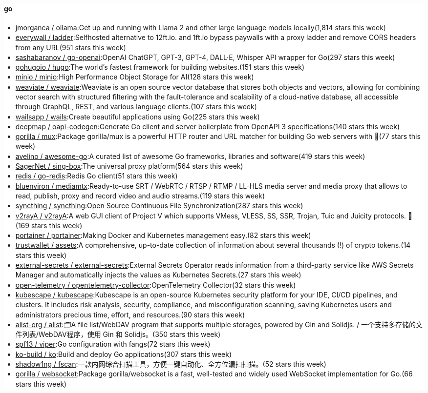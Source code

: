 #### go
* [jmorganca / ollama](https://github.com/jmorganca/ollama):Get up and running with Llama 2 and other large language models locally(1,814 stars this week)
* [everywall / ladder](https://github.com/everywall/ladder):Selfhosted alternative to 12ft.io. and 1ft.io bypass paywalls with a proxy ladder and remove CORS headers from any URL(951 stars this week)
* [sashabaranov / go-openai](https://github.com/sashabaranov/go-openai):OpenAI ChatGPT, GPT-3, GPT-4, DALL·E, Whisper API wrapper for Go(297 stars this week)
* [gohugoio / hugo](https://github.com/gohugoio/hugo):The world’s fastest framework for building websites.(151 stars this week)
* [minio / minio](https://github.com/minio/minio):High Performance Object Storage for AI(128 stars this week)
* [weaviate / weaviate](https://github.com/weaviate/weaviate):Weaviate is an open source vector database that stores both objects and vectors, allowing for combining vector search with structured filtering with the fault-tolerance and scalability of a cloud-native database, all accessible through GraphQL, REST, and various language clients.(107 stars this week)
* [wailsapp / wails](https://github.com/wailsapp/wails):Create beautiful applications using Go(225 stars this week)
* [deepmap / oapi-codegen](https://github.com/deepmap/oapi-codegen):Generate Go client and server boilerplate from OpenAPI 3 specifications(140 stars this week)
* [gorilla / mux](https://github.com/gorilla/mux):Package gorilla/mux is a powerful HTTP router and URL matcher for building Go web servers with 🦍(77 stars this week)
* [avelino / awesome-go](https://github.com/avelino/awesome-go):A curated list of awesome Go frameworks, libraries and software(419 stars this week)
* [SagerNet / sing-box](https://github.com/SagerNet/sing-box):The universal proxy platform(564 stars this week)
* [redis / go-redis](https://github.com/redis/go-redis):Redis Go client(51 stars this week)
* [bluenviron / mediamtx](https://github.com/bluenviron/mediamtx):Ready-to-use SRT / WebRTC / RTSP / RTMP / LL-HLS media server and media proxy that allows to read, publish, proxy and record video and audio streams.(119 stars this week)
* [syncthing / syncthing](https://github.com/syncthing/syncthing):Open Source Continuous File Synchronization(287 stars this week)
* [v2rayA / v2rayA](https://github.com/v2rayA/v2rayA):A web GUI client of Project V which supports VMess, VLESS, SS, SSR, Trojan, Tuic and Juicity protocols. 🚀(169 stars this week)
* [portainer / portainer](https://github.com/portainer/portainer):Making Docker and Kubernetes management easy.(82 stars this week)
* [trustwallet / assets](https://github.com/trustwallet/assets):A comprehensive, up-to-date collection of information about several thousands (!) of crypto tokens.(14 stars this week)
* [external-secrets / external-secrets](https://github.com/external-secrets/external-secrets):External Secrets Operator reads information from a third-party service like AWS Secrets Manager and automatically injects the values as Kubernetes Secrets.(27 stars this week)
* [open-telemetry / opentelemetry-collector](https://github.com/open-telemetry/opentelemetry-collector):OpenTelemetry Collector(32 stars this week)
* [kubescape / kubescape](https://github.com/kubescape/kubescape):Kubescape is an open-source Kubernetes security platform for your IDE, CI/CD pipelines, and clusters. It includes risk analysis, security, compliance, and misconfiguration scanning, saving Kubernetes users and administrators precious time, effort, and resources.(90 stars this week)
* [alist-org / alist](https://github.com/alist-org/alist):🗂️A file list/WebDAV program that supports multiple storages, powered by Gin and Solidjs. / 一个支持多存储的文件列表/WebDAV程序，使用 Gin 和 Solidjs。(350 stars this week)
* [spf13 / viper](https://github.com/spf13/viper):Go configuration with fangs(72 stars this week)
* [ko-build / ko](https://github.com/ko-build/ko):Build and deploy Go applications(307 stars this week)
* [shadow1ng / fscan](https://github.com/shadow1ng/fscan):一款内网综合扫描工具，方便一键自动化、全方位漏扫扫描。(52 stars this week)
* [gorilla / websocket](https://github.com/gorilla/websocket):Package gorilla/websocket is a fast, well-tested and widely used WebSocket implementation for Go.(66 stars this week)
